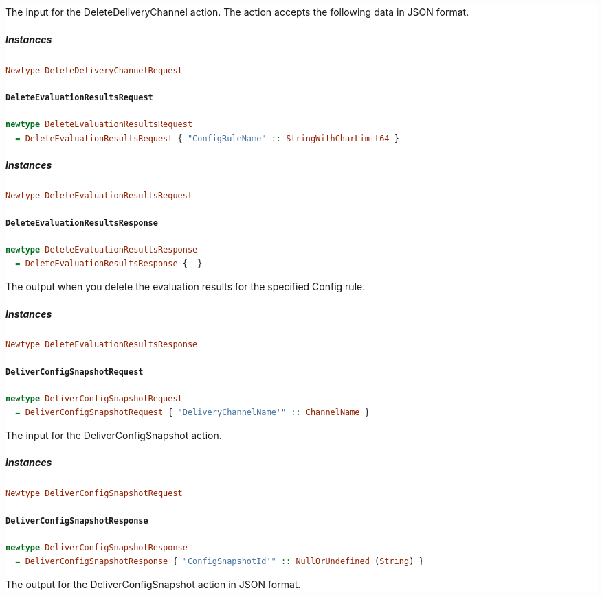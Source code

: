 <p>The input for the <a>DeleteDeliveryChannel</a> action. The action accepts the following data in JSON format. </p>

##### Instances
``` purescript
Newtype DeleteDeliveryChannelRequest _
```

#### `DeleteEvaluationResultsRequest`

``` purescript
newtype DeleteEvaluationResultsRequest
  = DeleteEvaluationResultsRequest { "ConfigRuleName" :: StringWithCharLimit64 }
```

<p/>

##### Instances
``` purescript
Newtype DeleteEvaluationResultsRequest _
```

#### `DeleteEvaluationResultsResponse`

``` purescript
newtype DeleteEvaluationResultsResponse
  = DeleteEvaluationResultsResponse {  }
```

<p>The output when you delete the evaluation results for the specified Config rule.</p>

##### Instances
``` purescript
Newtype DeleteEvaluationResultsResponse _
```

#### `DeliverConfigSnapshotRequest`

``` purescript
newtype DeliverConfigSnapshotRequest
  = DeliverConfigSnapshotRequest { "DeliveryChannelName'" :: ChannelName }
```

<p>The input for the <a>DeliverConfigSnapshot</a> action.</p>

##### Instances
``` purescript
Newtype DeliverConfigSnapshotRequest _
```

#### `DeliverConfigSnapshotResponse`

``` purescript
newtype DeliverConfigSnapshotResponse
  = DeliverConfigSnapshotResponse { "ConfigSnapshotId'" :: NullOrUndefined (String) }
```

<p>The output for the <a>DeliverConfigSnapshot</a> action in JSON format.</p>
